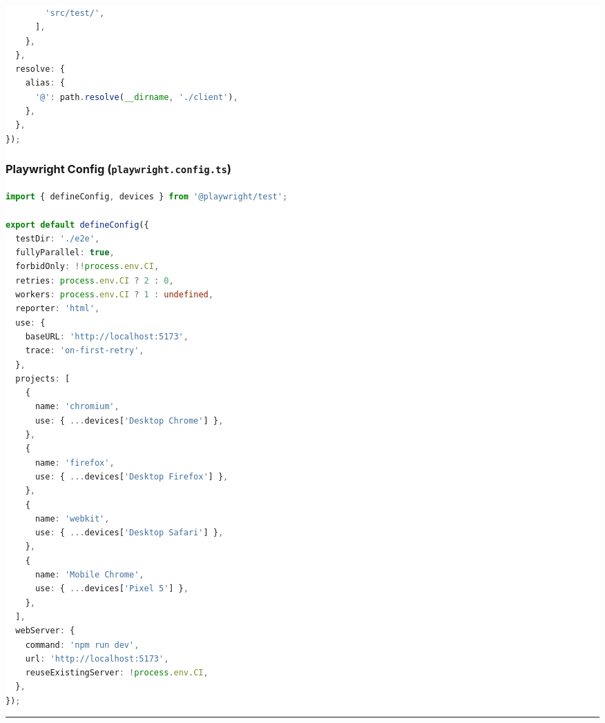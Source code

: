 ```typescript
        'src/test/',
      ],
    },
  },
  resolve: {
    alias: {
      '@': path.resolve(__dirname, './client'),
    },
  },
});
```

### Playwright Config (`playwright.config.ts`)
```typescript
import { defineConfig, devices } from '@playwright/test';

export default defineConfig({
  testDir: './e2e',
  fullyParallel: true,
  forbidOnly: !!process.env.CI,
  retries: process.env.CI ? 2 : 0,
  workers: process.env.CI ? 1 : undefined,
  reporter: 'html',
  use: {
    baseURL: 'http://localhost:5173',
    trace: 'on-first-retry',
  },
  projects: [
    {
      name: 'chromium',
      use: { ...devices['Desktop Chrome'] },
    },
    {
      name: 'firefox',
      use: { ...devices['Desktop Firefox'] },
    },
    {
      name: 'webkit',
      use: { ...devices['Desktop Safari'] },
    },
    {
      name: 'Mobile Chrome',
      use: { ...devices['Pixel 5'] },
    },
  ],
  webServer: {
    command: 'npm run dev',
    url: 'http://localhost:5173',
    reuseExistingServer: !process.env.CI,
  },
});
```

---